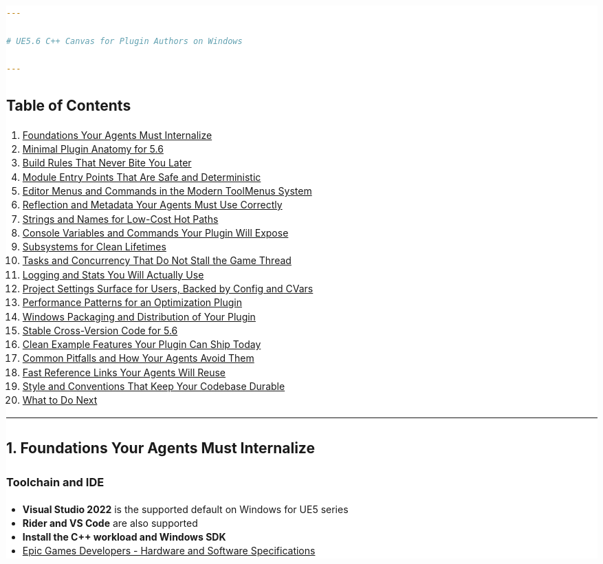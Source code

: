 ```yaml
---

# UE5.6 C++ Canvas for Plugin Authors on Windows

---
```


## Table of Contents
1. [Foundations Your Agents Must Internalize](#foundations-your-agents-must-internalize)
2. [Minimal Plugin Anatomy for 5.6](#minimal-plugin-anatomy-for-56)
3. [Build Rules That Never Bite You Later](#build-rules-that-never-bite-you-later)
4. [Module Entry Points That Are Safe and Deterministic](#module-entry-points-that-are-safe-and-deterministic)
5. [Editor Menus and Commands in the Modern ToolMenus System](#editor-menus-and-commands-in-the-modern-toolmenus-system)
6. [Reflection and Metadata Your Agents Must Use Correctly](#reflection-and-metadata-your-agents-must-use-correctly)
7. [Strings and Names for Low-Cost Hot Paths](#strings-and-names-for-low-cost-hot-paths)
8. [Console Variables and Commands Your Plugin Will Expose](#console-variables-and-commands-your-plugin-will-expose)
9. [Subsystems for Clean Lifetimes](#subsystems-for-clean-lifetimes)
10. [Tasks and Concurrency That Do Not Stall the Game Thread](#tasks-and-concurrency-that-do-not-stall-the-game-thread)
11. [Logging and Stats You Will Actually Use](#logging-and-stats-you-will-actually-use)
12. [Project Settings Surface for Users, Backed by Config and CVars](#project-settings-surface-for-users-backed-by-config-and-cvars)
13. [Performance Patterns for an Optimization Plugin](#performance-patterns-for-an-optimization-plugin)
14. [Windows Packaging and Distribution of Your Plugin](#windows-packaging-and-distribution-of-your-plugin)
15. [Stable Cross-Version Code for 5.6](#stable-cross-version-code-for-56)
16. [Clean Example Features Your Plugin Can Ship Today](#clean-example-features-your-plugin-can-ship-today)
17. [Common Pitfalls and How Your Agents Avoid Them](#common-pitfalls-and-how-your-agents-avoid-them)
18. [Fast Reference Links Your Agents Will Reuse](#fast-reference-links-your-agents-will-reuse)
19. [Style and Conventions That Keep Your Codebase Durable](#style-and-conventions-that-keep-your-codebase-durable)
20. [What to Do Next](#what-to-do-next)

---

## 1. Foundations Your Agents Must Internalize

### Toolchain and IDE
- **Visual Studio 2022** is the supported default on Windows for UE5 series
- **Rider and VS Code** are also supported
- **Install the C++ workload and Windows SDK**
- [Epic Games Developers - Hardware and Software Specifications](https://dev.epicgames.com/documentation/en-us/unreal-engine/hardware-and-software-specifications-for-unreal-engine)
